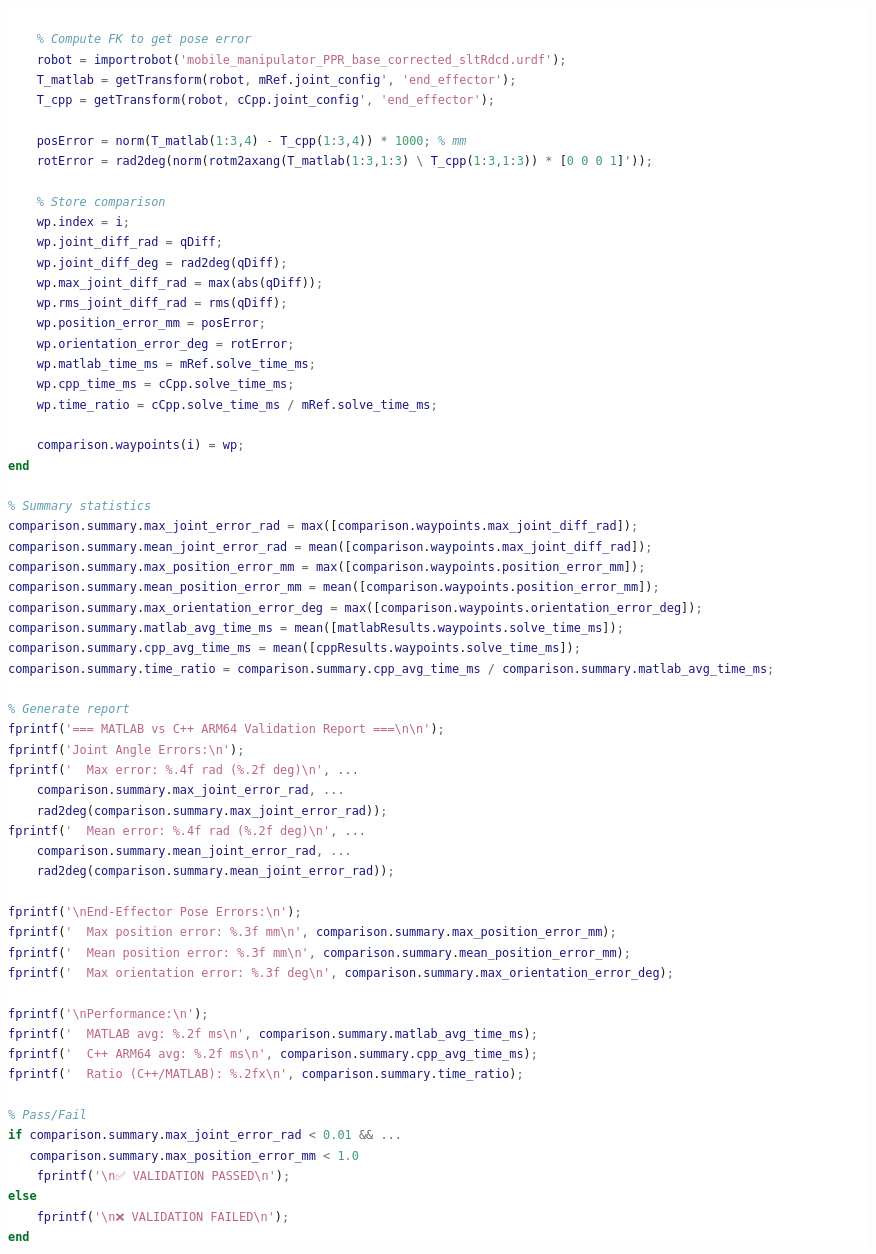 ```matlab
    
    % Compute FK to get pose error
    robot = importrobot('mobile_manipulator_PPR_base_corrected_sltRdcd.urdf');
    T_matlab = getTransform(robot, mRef.joint_config', 'end_effector');
    T_cpp = getTransform(robot, cCpp.joint_config', 'end_effector');
    
    posError = norm(T_matlab(1:3,4) - T_cpp(1:3,4)) * 1000; % mm
    rotError = rad2deg(norm(rotm2axang(T_matlab(1:3,1:3) \ T_cpp(1:3,1:3)) * [0 0 0 1]'));
    
    % Store comparison
    wp.index = i;
    wp.joint_diff_rad = qDiff;
    wp.joint_diff_deg = rad2deg(qDiff);
    wp.max_joint_diff_rad = max(abs(qDiff));
    wp.rms_joint_diff_rad = rms(qDiff);
    wp.position_error_mm = posError;
    wp.orientation_error_deg = rotError;
    wp.matlab_time_ms = mRef.solve_time_ms;
    wp.cpp_time_ms = cCpp.solve_time_ms;
    wp.time_ratio = cCpp.solve_time_ms / mRef.solve_time_ms;
    
    comparison.waypoints(i) = wp;
end

% Summary statistics
comparison.summary.max_joint_error_rad = max([comparison.waypoints.max_joint_diff_rad]);
comparison.summary.mean_joint_error_rad = mean([comparison.waypoints.max_joint_diff_rad]);
comparison.summary.max_position_error_mm = max([comparison.waypoints.position_error_mm]);
comparison.summary.mean_position_error_mm = mean([comparison.waypoints.position_error_mm]);
comparison.summary.max_orientation_error_deg = max([comparison.waypoints.orientation_error_deg]);
comparison.summary.matlab_avg_time_ms = mean([matlabResults.waypoints.solve_time_ms]);
comparison.summary.cpp_avg_time_ms = mean([cppResults.waypoints.solve_time_ms]);
comparison.summary.time_ratio = comparison.summary.cpp_avg_time_ms / comparison.summary.matlab_avg_time_ms;

% Generate report
fprintf('=== MATLAB vs C++ ARM64 Validation Report ===\n\n');
fprintf('Joint Angle Errors:\n');
fprintf('  Max error: %.4f rad (%.2f deg)\n', ...
    comparison.summary.max_joint_error_rad, ...
    rad2deg(comparison.summary.max_joint_error_rad));
fprintf('  Mean error: %.4f rad (%.2f deg)\n', ...
    comparison.summary.mean_joint_error_rad, ...
    rad2deg(comparison.summary.mean_joint_error_rad));

fprintf('\nEnd-Effector Pose Errors:\n');
fprintf('  Max position error: %.3f mm\n', comparison.summary.max_position_error_mm);
fprintf('  Mean position error: %.3f mm\n', comparison.summary.mean_position_error_mm);
fprintf('  Max orientation error: %.3f deg\n', comparison.summary.max_orientation_error_deg);

fprintf('\nPerformance:\n');
fprintf('  MATLAB avg: %.2f ms\n', comparison.summary.matlab_avg_time_ms);
fprintf('  C++ ARM64 avg: %.2f ms\n', comparison.summary.cpp_avg_time_ms);
fprintf('  Ratio (C++/MATLAB): %.2fx\n', comparison.summary.time_ratio);

% Pass/Fail
if comparison.summary.max_joint_error_rad < 0.01 && ...
   comparison.summary.max_position_error_mm < 1.0
    fprintf('\n✅ VALIDATION PASSED\n');
else
    fprintf('\n❌ VALIDATION FAILED\n');
end

```